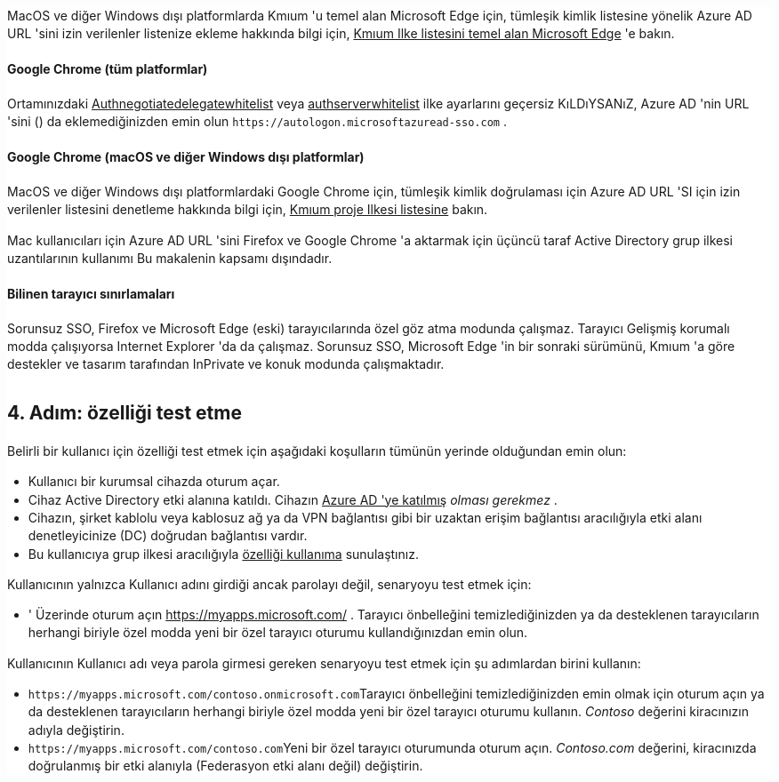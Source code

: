 MacOS ve diğer Windows dışı platformlarda Kmıum 'u temel alan Microsoft Edge için, tümleşik kimlik listesine yönelik Azure AD URL 'sini izin verilenler listenize ekleme hakkında bilgi için, [Kmıum Ilke listesini temel alan Microsoft Edge](/DeployEdge/microsoft-edge-policies#authserverallowlist) 'e bakın.

#### <a name="google-chrome-all-platforms"></a>Google Chrome (tüm platformlar)

Ortamınızdaki [Authnegotiatedelegatewhitelist](https://www.chromium.org/administrators/policy-list-3#AuthNegotiateDelegateWhitelist) veya [authserverwhitelist](https://www.chromium.org/administrators/policy-list-3#AuthServerWhitelist) ilke ayarlarını geçersiz KıLDıYSANıZ, Azure AD 'nin URL 'sini () da eklemediğinizden emin olun `https://autologon.microsoftazuread-sso.com` .

#### <a name="google-chrome-macos-and-other-non-windows-platforms"></a>Google Chrome (macOS ve diğer Windows dışı platformlar)

MacOS ve diğer Windows dışı platformlardaki Google Chrome için, tümleşik kimlik doğrulaması için Azure AD URL 'SI için izin verilenler listesini denetleme hakkında bilgi için, [Kmıum proje Ilkesi listesine](https://dev.chromium.org/administrators/policy-list-3#AuthServerWhitelist) bakın.

Mac kullanıcıları için Azure AD URL 'sini Firefox ve Google Chrome 'a aktarmak için üçüncü taraf Active Directory grup ilkesi uzantılarının kullanımı Bu makalenin kapsamı dışındadır.

#### <a name="known-browser-limitations"></a>Bilinen tarayıcı sınırlamaları

Sorunsuz SSO, Firefox ve Microsoft Edge (eski) tarayıcılarında özel göz atma modunda çalışmaz. Tarayıcı Gelişmiş korumalı modda çalışıyorsa Internet Explorer 'da da çalışmaz. Sorunsuz SSO, Microsoft Edge 'in bir sonraki sürümünü, Kmıum 'a göre destekler ve tasarım tarafından InPrivate ve konuk modunda çalışmaktadır.

## <a name="step-4-test-the-feature"></a>4. Adım: özelliği test etme

Belirli bir kullanıcı için özelliği test etmek için aşağıdaki koşulların tümünün yerinde olduğundan emin olun:
  - Kullanıcı bir kurumsal cihazda oturum açar.
  - Cihaz Active Directory etki alanına katıldı. Cihazın [Azure AD 'ye katılmış](../devices/overview.md) _olması gerekmez_ .
  - Cihazın, şirket kablolu veya kablosuz ağ ya da VPN bağlantısı gibi bir uzaktan erişim bağlantısı aracılığıyla etki alanı denetleyicinize (DC) doğrudan bağlantısı vardır.
  - Bu kullanıcıya grup ilkesi aracılığıyla [özelliği kullanıma](#step-3-roll-out-the-feature) sunulaştınız.

Kullanıcının yalnızca Kullanıcı adını girdiği ancak parolayı değil, senaryoyu test etmek için:
   - ' Üzerinde oturum açın https://myapps.microsoft.com/ . Tarayıcı önbelleğini temizlediğinizden ya da desteklenen tarayıcıların herhangi biriyle özel modda yeni bir özel tarayıcı oturumu kullandığınızdan emin olun.

Kullanıcının Kullanıcı adı veya parola girmesi gereken senaryoyu test etmek için şu adımlardan birini kullanın: 
   - `https://myapps.microsoft.com/contoso.onmicrosoft.com`Tarayıcı önbelleğini temizlediğinizden emin olmak için oturum açın ya da desteklenen tarayıcıların herhangi biriyle özel modda yeni bir özel tarayıcı oturumu kullanın. *Contoso* değerini kiracınızın adıyla değiştirin.
   - `https://myapps.microsoft.com/contoso.com`Yeni bir özel tarayıcı oturumunda oturum açın. *Contoso.com* değerini, kiracınızda doğrulanmış bir etki alanıyla (Federasyon etki alanı değil) değiştirin.
